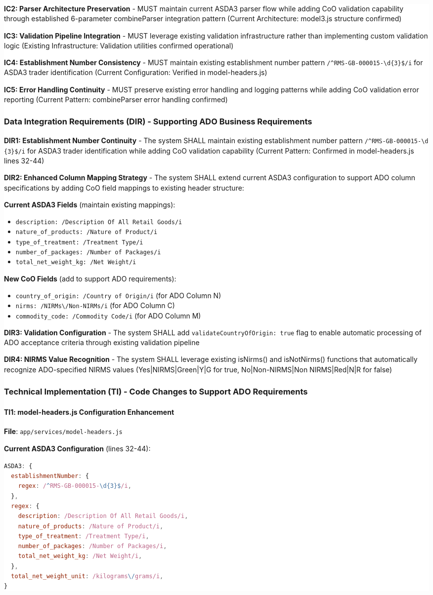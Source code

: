 **IC2: Parser Architecture Preservation** - MUST maintain current ASDA3 parser flow while adding CoO validation capability through established 6-parameter combineParser integration pattern (Current Architecture: model3.js structure confirmed)

**IC3: Validation Pipeline Integration** - MUST leverage existing validation infrastructure rather than implementing custom validation logic (Existing Infrastructure: Validation utilities confirmed operational)

**IC4: Establishment Number Consistency** - MUST maintain existing establishment number pattern `/^RMS-GB-000015-\d{3}$/i` for ASDA3 trader identification (Current Configuration: Verified in model-headers.js)

**IC5: Error Handling Continuity** - MUST preserve existing error handling and logging patterns while adding CoO validation error reporting (Current Pattern: combineParser error handling confirmed)

### Data Integration Requirements (DIR) - Supporting ADO Business Requirements

**DIR1: Establishment Number Continuity** - The system SHALL maintain existing establishment number pattern `/^RMS-GB-000015-\d{3}$/i` for ASDA3 trader identification while adding CoO validation capability (Current Pattern: Confirmed in model-headers.js lines 32-44)

**DIR2: Enhanced Column Mapping Strategy** - The system SHALL extend current ASDA3 configuration to support ADO column specifications by adding CoO field mappings to existing header structure:

**Current ASDA3 Fields** (maintain existing mappings):

- `description: /Description Of All Retail Goods/i`
- `nature_of_products: /Nature of Product/i`
- `type_of_treatment: /Treatment Type/i`
- `number_of_packages: /Number of Packages/i`
- `total_net_weight_kg: /Net Weight/i`

**New CoO Fields** (add to support ADO requirements):

- `country_of_origin: /Country of Origin/i` (for ADO Column N)
- `nirms: /NIRMs\/Non-NIRMs/i` (for ADO Column C)
- `commodity_code: /Commodity Code/i` (for ADO Column M)

**DIR3: Validation Configuration** - The system SHALL add `validateCountryOfOrigin: true` flag to enable automatic processing of ADO acceptance criteria through existing validation pipeline

**DIR4: NIRMS Value Recognition** - The system SHALL leverage existing isNirms() and isNotNirms() functions that automatically recognize ADO-specified NIRMS values (Yes|NIRMS|Green|Y|G for true, No|Non-NIRMS|Non NIRMS|Red|N|R for false)

### Technical Implementation (TI) - Code Changes to Support ADO Requirements

#### TI1: model-headers.js Configuration Enhancement

**File**: `app/services/model-headers.js`

**Current ASDA3 Configuration** (lines 32-44):

```javascript
ASDA3: {
  establishmentNumber: {
    regex: /^RMS-GB-000015-\d{3}$/i,
  },
  regex: {
    description: /Description Of All Retail Goods/i,
    nature_of_products: /Nature of Product/i,
    type_of_treatment: /Treatment Type/i,
    number_of_packages: /Number of Packages/i,
    total_net_weight_kg: /Net Weight/i,
  },
  total_net_weight_unit: /kilograms\/grams/i,
}
```